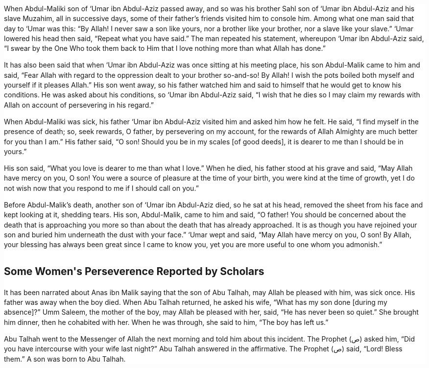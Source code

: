 When Abdul-Maliki son of ‘Umar ibn Abdul-Aziz passed away, and so was
his brother Sahl son of ‘Umar ibn Abdul-Aziz and his slave Muzahim, all
in successive days, some of their father’s friends visited him to
console him. Among what one man said that day to ‘Umar was this: “By
Allah! I never saw a son like yours, nor a brother like your brother,
nor a slave like your slave.” ‘Umar lowered his head then said, “Repeat
what you have said.” The man repeated his statement, whereupon ‘Umar ibn
Abdul-Aziz said, “I swear by the One Who took them back to Him that I
love nothing more than what Allah has done.”

It has also been said that when ‘Umar ibn Abdul-Aziz was once sitting at
his meeting place, his son Abdul-Malik came to him and said, “Fear Allah
with regard to the oppression dealt to your brother so-and-so! By Allah!
I wish the pots boiled both myself and yourself if it pleases Allah.”
His son went away, so his father watched him and said to himself that he
would get to know his conditions. He was asked about his conditions, so
‘Umar ibn Abdul-Aziz said, “I wish that he dies so I may claim my
rewards with Allah on account of persevering in his regard.”

When Abdul-Maliki was sick, his father ‘Umar ibn Abdul-Aziz visited him
and asked him how he felt. He said, “I find myself in the presence of
death; so, seek rewards, O father, by persevering on my account, for the
rewards of Allah Almighty are much better for you than I am.” His father
said, “O son! Should you be in my scales [of good deeds], it is dearer
to me than I should be in yours.”

His son said, “What you love is dearer to me than what I love.” When he
died, his father stood at his grave and said, “May Allah have mercy on
you, O son! You were a source of pleasure at the time of your birth, you
were kind at the time of growth, yet I do not wish now that you respond
to me if I should call on you.”

Before Abdul-Malik’s death, another son of ‘Umar ibn Abdul-Aziz died, so
he sat at his head, removed the sheet from his face and kept looking at
it, shedding tears. His son, Abdul-Malik, came to him and said, “O
father! You should be concerned about the death that is approaching you
more so than about the death that has already approached. It is as
though you have rejoined your son and buried him underneath the dust
with your face.” ‘Umar wept and said, “May Allah have mercy on you, O
son! By Allah, your blessing has always been great since I came to know
you, yet you are more useful to one whom you admonish.”

Some Women's Perseverence Reported by Scholars
----------------------------------------------

It has been narrated about Anas ibn Malik saying that the son of Abu
Talhah, may Allah be pleased with him, was sick once. His father was
away when the boy died. When Abu Talhah returned, he asked his wife,
“What has my son done [during my absence]?” Umm Saleem, the mother of
the boy, may Allah be pleased with her, said, “He has never been so
quiet.” She brought him dinner, then he cohabited with her. When he was
through, she said to him, “The boy has left us.”

Abu Talhah went to the Messenger of Allah the next morning and told him
about this incident. The Prophet (ص) asked him, “Did you have
intercourse with your wife last night?” Abu Talhah answered in the
affirmative. The Prophet (ص) said, “Lord! Bless them.” A son was born to
Abu Talhah.


[^1]: This is the meaning derived from 30:7 of the Holy Qur'an.
[^2]: This meaning is derived from the Holy Qur'an, 39:10.
[^3]: This is recorded by Ibn Majah in his Sunan, Vol. 1, pp. 555, 1745
[^4]: This is narrated by As-Saduq in Al-Khisal, pp. 42, 45, by Malik in
[^5]: Shihab Al-Akhbar, pp. 55, 132; Ibn Abul-Hadid, Sharh
[^6]: This is recorded by Al-Fayd Al-Kashani in Al-Mahajja Al-Baydaa,
[^7]: Al-Mahajja Al-Baydaa, Vol. 7, p. 107.
[^8]: See Ahmad's Mustadrak, Vol. 4, pp. 309-310; Ibn Majah's Sunan,
[^9]: This is narrated by Sheikh Waram in Tanbih Al-Khawatir from Imam
[^10]: Irshad Al-Qulub, p. 137; Al-Mahajja Al-Baydaa, Vol. 7, p. 207,
[^11]: Al-Mahajja Al-Baydaa, Vol. 7, p. 107. It is also narrated with
[^12]: Mishkat Al-Anwar, p. 20; Al-Mahajja Al-Baydaa, Vol. 7, p. 107.
[^13]: Tanbih Al-Khawatir, Vol. 1, p. 40; Al-Mahajja Al-Baydaa, Vol. 7,
[^14]: Nahjul-Balagha, Vol. 3, pp. 30, 157 in different wording.
[^15]: Nahjul-Balagha, Vol. 3, pp. 82, 168; Al-Kafi, Vol. 2, pp. 4, 5,
[^16]: Nahjul-Balagha, Vol. 3, pp. 291, 224; Jami\` Al-Akhbar, p. 136.
[^17]: Al-Durr Al-Manthur, Vol. 5, p. 323.
[^18]: Ibid., Vol. 2, p. 74.
[^19]: Kashf Al-Ghumma, Vol. 2, p. 103 with minor wording difference. It
[^20]: Jami\` Al-Akhbar, p. 136; Al-Jami\` Al-Saghir, Vol. 2, pp. 242,
[^21]: Al-Rawandi's Da\`awat, pp. 121, 289; Al-Mustatrif, Vol. 2, p. 70
[^22]: Ahmad's Musnad, Vol. 1, p. 307; Al-Durr Al-Manthur, Vol. 1, p.
[^23]: Al-Targhib wal Tarhib, Vol. 4, p. 373.
[^24]: This is narrated from Abu Abdullah in Al-Kafi, Vol. 2, pp. 8, 73;
[^25]: Ahmad, Musnad, Vol. 1, pp. 173, 177, 182; Al-Jami\` Al-Saghir,
[^26]: Ahmad, Musnad, Vol. 3, p. 47; Al-Tirmidhi, Vol. 3, pp. 252, 2093;
[^27]: Al-Kafi, Vol. 2, pp. 6, 73; Mishkat Al-Anwar, p. 21.
[^28]: Ibid., Vol. 2, pp. 7, 73.
[^29]: Ibid., Vol. 2, pp. 15, 75; Tanbih Al-Khawatir, Vol. 1, p. 40;
[^30]: Al-Kafi, Vol. 2, pp. 21, 76; Al-Khisal, pp. 130, 135; Mishkat
[^31]: This is narrated almost similarly by As-Saduq in his Al-Faqih,
[^32]: Muslim, Sahih, Vol. 2, pp. 4, 632; Al-Targhib wal Tarhib, Vol. 4,
[^33]: This is recorded in Bihar Al-Anwar and in Al-Targhib wal Tarhib,
[^34]: Ahmad, Musnad, Vol. 4, p. 27. Al-Majlisi, Bihar Al-Anwar, Vol.
[^35]: Al-Jami' Al-Kabeer, Vol. 1, p. 265. Al-Futuhat Al-Rabbaniyya,
[^36]: Al-Jami' Al-Kabeer, Vol. 1, p. 747. Bihar Al-Anwar, Vol. 82, p.
[^37]: Ad-Durr Al-Manthur, Vol. 1, p. 68.
[^38]: Al-Majlisi, Bihar Al-Anwar, Vol. 82, p. 141.
[^39]: Al-Kafi, Vol. 3, p. 222.
[^40]: Ibid., Vol. 3, p. 223.
[^41]: Ibid., Vol. 3, p. 224.
[^42]: Ibid., Vol. 3, p. 225.
[^43]: Ibid., Vol. 3, p. 224.
[^44]: Ibid., Vol. 3, p. 225.
[^45]: Musbah Al-Shari'a, p. 486.
[^46]: Ibid., p. 487.
[^47]: Ibid., p. 489.
[^48]: Ibid., p. 497.
[^49]: Ibid., p. 497.
[^50]: Musbah Al-Shari'a, p. 498.
[^51]: Ibid., p. 501.
[^52]: Al-Muttaqi Al-Hindi, Muntakhab Kanz Al-Ummal, Vol. 1, p. 212.
[^53]: Kashf Al-Ghumma, Vol. 2, p. 81 narrated with a minor wording
[^54]: A text almost similar to this is recorded by Ibn Abd Rabbih in
[^55]: Uyoon Al-Kahbar, Vol. 2, p. 313.
[^56]: A portion of this text is cited from Al-Mibrad in Al-Kamil, Vol.
[^57]: Tasattur is one of the cities of Khuzestan [now southern Iran].
[^58]: Jurjan is a great famous city between Tabaristan and Khurasan.
[^59]: Areesh is a city in Egypt on the Mediterranean on the borders of
[^60]: Al-Majlisi, Bihar Al-Anwar, Vol. 82, p. 149.
[^61]: Al-Bukhari, Sahih, Vol. 7, p. 109. Muslim, Sahih, Vol. 3, p. 1689
[^62]: Al-Bukhari, Sahih, Vol. 2, p. 104.
[^63]: Muslim, Sahih, Vol. 4, p. 1909.
[^64]: Al-Majlisi, Bihar Al-Anwar, Vol. 82, p. 150.
[^65]: Munqidh ibn Mahmoud Al-Saqqar, Dalaail Al-Nubuwwah, Vol. 6, p. 50
[^66]: Al-Dumairi has detailed this incident in his book Hayat Al-Haywan
[^67]: Ibn Majah, Sunan, Vol. 1, p. 507; Al-Mustadrak ala Al-Sahihain,
[^68]: Ibn Hisham, Seera, Vol. 3, p. 103.
[^69]: Al-Mustadrak ala Al-Sahihain, Vol. 3, p. 197.
[^70]: Muntakhab Kanzul-Ummal, Vol. 1, p. 212 with some variation in its
[^71]: Ibn Hisham, Seera, Vol. 3, p. 105. This is also narrated by
[^72]: Al-Majlisi, Bihar Al-Anwar, Vol. 82, p. 152.
[^73]: Ibid., Vol. 82, p. 152.
[^74]: Ibid., Vol. 82, p. 152.